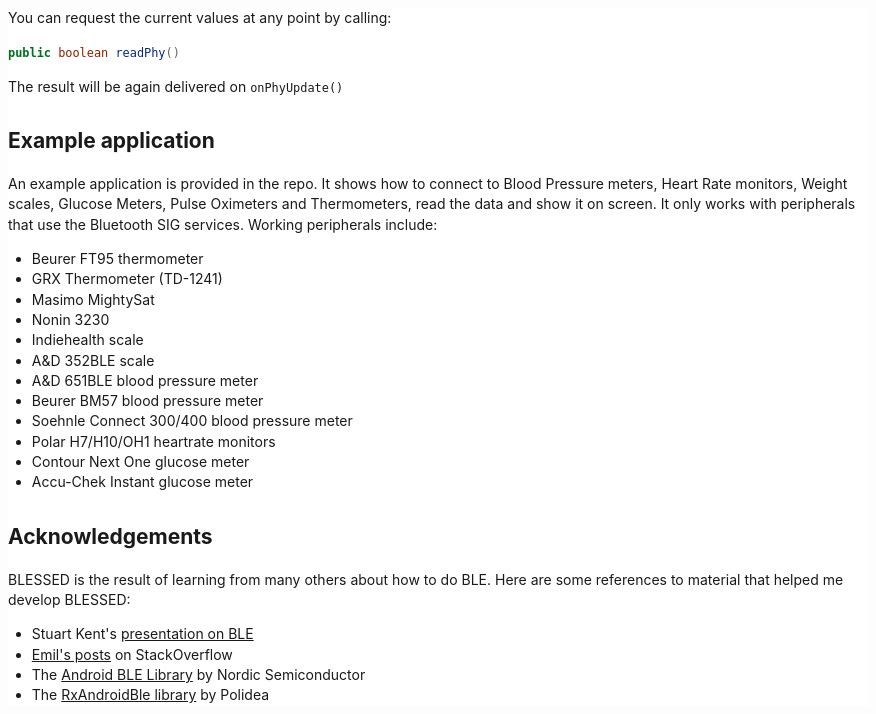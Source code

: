 You can request the current values at any point by calling:
```java
public boolean readPhy()
```

The result will be again delivered on `onPhyUpdate()`

## Example application

An example application is provided in the repo. It shows how to connect to Blood Pressure meters, Heart Rate monitors, Weight scales, Glucose Meters, Pulse Oximeters and Thermometers, read the data and show it on screen. It only works with peripherals that use the Bluetooth SIG services. Working peripherals include:

* Beurer FT95 thermometer
* GRX Thermometer (TD-1241)
* Masimo MightySat
* Nonin 3230
* Indiehealth scale
* A&D 352BLE scale
* A&D 651BLE blood pressure meter
* Beurer BM57 blood pressure meter
* Soehnle Connect 300/400 blood pressure meter
* Polar H7/H10/OH1 heartrate monitors
* Contour Next One glucose meter
* Accu-Chek Instant glucose meter

## Acknowledgements

BLESSED is the result of learning from many others about how to do BLE. Here are some references to material that helped me develop BLESSED:

* Stuart Kent's [presentation on BLE](https://www.stkent.com/2017/09/18/ble-on-android.html)
* [Emil's posts](https://stackoverflow.com/users/556495/emil) on StackOverflow
* The [Android BLE Library](https://github.com/NordicSemiconductor/Android-BLE-Library) by Nordic Semiconductor
* The [RxAndroidBle library](https://github.com/Polidea/RxAndroidBle) by Polidea

